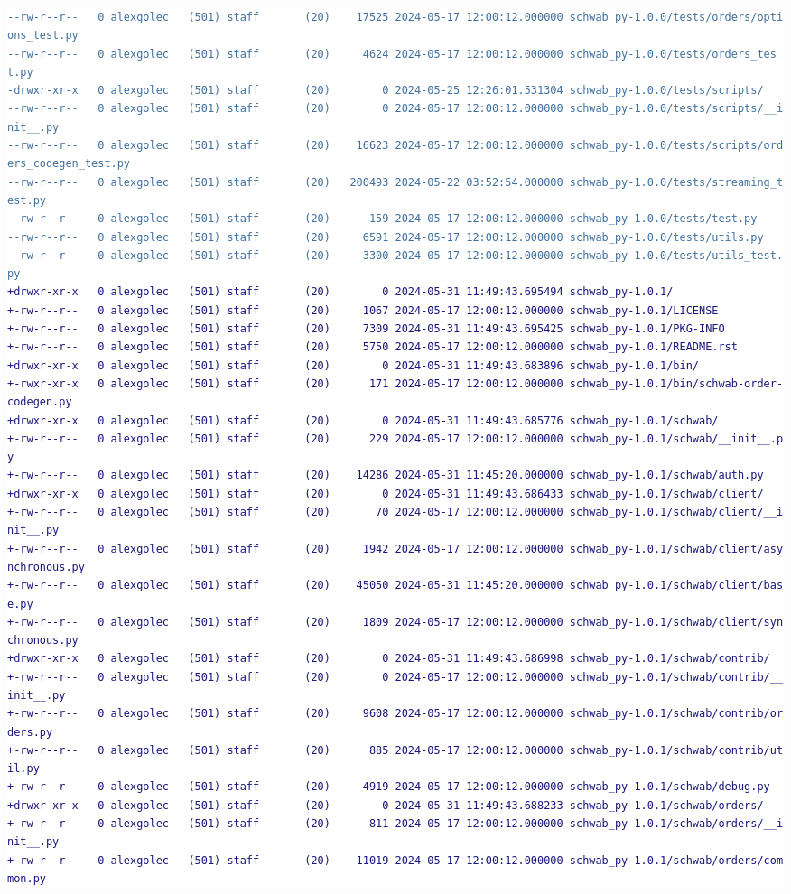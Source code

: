 ```diff
--rw-r--r--   0 alexgolec   (501) staff       (20)    17525 2024-05-17 12:00:12.000000 schwab_py-1.0.0/tests/orders/options_test.py
--rw-r--r--   0 alexgolec   (501) staff       (20)     4624 2024-05-17 12:00:12.000000 schwab_py-1.0.0/tests/orders_test.py
-drwxr-xr-x   0 alexgolec   (501) staff       (20)        0 2024-05-25 12:26:01.531304 schwab_py-1.0.0/tests/scripts/
--rw-r--r--   0 alexgolec   (501) staff       (20)        0 2024-05-17 12:00:12.000000 schwab_py-1.0.0/tests/scripts/__init__.py
--rw-r--r--   0 alexgolec   (501) staff       (20)    16623 2024-05-17 12:00:12.000000 schwab_py-1.0.0/tests/scripts/orders_codegen_test.py
--rw-r--r--   0 alexgolec   (501) staff       (20)   200493 2024-05-22 03:52:54.000000 schwab_py-1.0.0/tests/streaming_test.py
--rw-r--r--   0 alexgolec   (501) staff       (20)      159 2024-05-17 12:00:12.000000 schwab_py-1.0.0/tests/test.py
--rw-r--r--   0 alexgolec   (501) staff       (20)     6591 2024-05-17 12:00:12.000000 schwab_py-1.0.0/tests/utils.py
--rw-r--r--   0 alexgolec   (501) staff       (20)     3300 2024-05-17 12:00:12.000000 schwab_py-1.0.0/tests/utils_test.py
+drwxr-xr-x   0 alexgolec   (501) staff       (20)        0 2024-05-31 11:49:43.695494 schwab_py-1.0.1/
+-rw-r--r--   0 alexgolec   (501) staff       (20)     1067 2024-05-17 12:00:12.000000 schwab_py-1.0.1/LICENSE
+-rw-r--r--   0 alexgolec   (501) staff       (20)     7309 2024-05-31 11:49:43.695425 schwab_py-1.0.1/PKG-INFO
+-rw-r--r--   0 alexgolec   (501) staff       (20)     5750 2024-05-17 12:00:12.000000 schwab_py-1.0.1/README.rst
+drwxr-xr-x   0 alexgolec   (501) staff       (20)        0 2024-05-31 11:49:43.683896 schwab_py-1.0.1/bin/
+-rwxr-xr-x   0 alexgolec   (501) staff       (20)      171 2024-05-17 12:00:12.000000 schwab_py-1.0.1/bin/schwab-order-codegen.py
+drwxr-xr-x   0 alexgolec   (501) staff       (20)        0 2024-05-31 11:49:43.685776 schwab_py-1.0.1/schwab/
+-rw-r--r--   0 alexgolec   (501) staff       (20)      229 2024-05-17 12:00:12.000000 schwab_py-1.0.1/schwab/__init__.py
+-rw-r--r--   0 alexgolec   (501) staff       (20)    14286 2024-05-31 11:45:20.000000 schwab_py-1.0.1/schwab/auth.py
+drwxr-xr-x   0 alexgolec   (501) staff       (20)        0 2024-05-31 11:49:43.686433 schwab_py-1.0.1/schwab/client/
+-rw-r--r--   0 alexgolec   (501) staff       (20)       70 2024-05-17 12:00:12.000000 schwab_py-1.0.1/schwab/client/__init__.py
+-rw-r--r--   0 alexgolec   (501) staff       (20)     1942 2024-05-17 12:00:12.000000 schwab_py-1.0.1/schwab/client/asynchronous.py
+-rw-r--r--   0 alexgolec   (501) staff       (20)    45050 2024-05-31 11:45:20.000000 schwab_py-1.0.1/schwab/client/base.py
+-rw-r--r--   0 alexgolec   (501) staff       (20)     1809 2024-05-17 12:00:12.000000 schwab_py-1.0.1/schwab/client/synchronous.py
+drwxr-xr-x   0 alexgolec   (501) staff       (20)        0 2024-05-31 11:49:43.686998 schwab_py-1.0.1/schwab/contrib/
+-rw-r--r--   0 alexgolec   (501) staff       (20)        0 2024-05-17 12:00:12.000000 schwab_py-1.0.1/schwab/contrib/__init__.py
+-rw-r--r--   0 alexgolec   (501) staff       (20)     9608 2024-05-17 12:00:12.000000 schwab_py-1.0.1/schwab/contrib/orders.py
+-rw-r--r--   0 alexgolec   (501) staff       (20)      885 2024-05-17 12:00:12.000000 schwab_py-1.0.1/schwab/contrib/util.py
+-rw-r--r--   0 alexgolec   (501) staff       (20)     4919 2024-05-17 12:00:12.000000 schwab_py-1.0.1/schwab/debug.py
+drwxr-xr-x   0 alexgolec   (501) staff       (20)        0 2024-05-31 11:49:43.688233 schwab_py-1.0.1/schwab/orders/
+-rw-r--r--   0 alexgolec   (501) staff       (20)      811 2024-05-17 12:00:12.000000 schwab_py-1.0.1/schwab/orders/__init__.py
+-rw-r--r--   0 alexgolec   (501) staff       (20)    11019 2024-05-17 12:00:12.000000 schwab_py-1.0.1/schwab/orders/common.py
```
